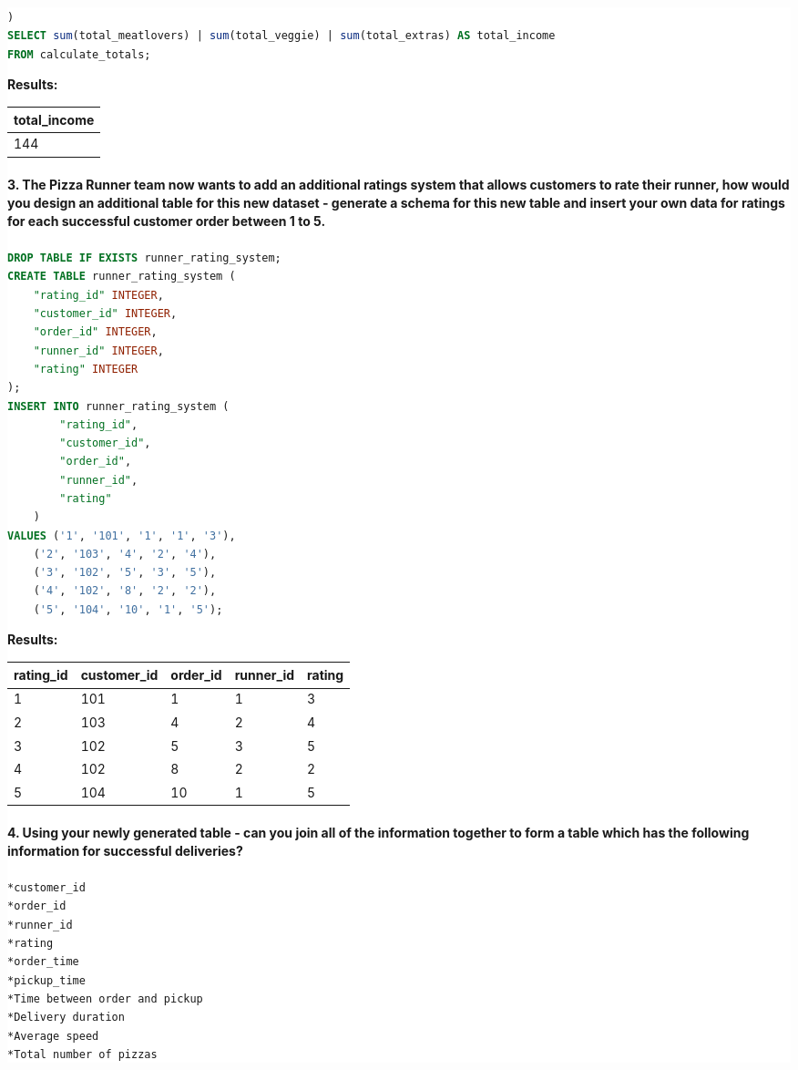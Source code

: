 ````sql
)
SELECT sum(total_meatlovers) | sum(total_veggie) | sum(total_extras) AS total_income
FROM calculate_totals;
````

**Results:**

total_income|
------------|
144|

#### 3. The Pizza Runner team now wants to add an additional ratings system that allows customers to rate their runner, how would  you design an additional table for this new dataset - generate a schema for this new table and insert your own data for ratings for  each successful customer order between 1 to 5.

````sql
DROP TABLE IF EXISTS runner_rating_system;
CREATE TABLE runner_rating_system (
	"rating_id" INTEGER,
	"customer_id" INTEGER,
	"order_id" INTEGER,
	"runner_id" INTEGER,
	"rating" INTEGER
);
INSERT INTO runner_rating_system (
		"rating_id",
		"customer_id",
		"order_id",
		"runner_id",
		"rating"
	)
VALUES ('1', '101', '1', '1', '3'),
	('2', '103', '4', '2', '4'),
	('3', '102', '5', '3', '5'),
	('4', '102', '8', '2', '2'),
	('5', '104', '10', '1', '5');
````

**Results:**

rating_id|customer_id|order_id|runner_id|rating|
---------|-----------|--------|---------|------|
1|        101|       1|        1|     3|
2|        103|       4|        2|     4|
3|        102|       5|        3|     5|
4|        102|       8|        2|     2|
5|        104|      10|        1|     5|

#### 4. Using your newly generated table - can you join all of the information together to form a table which has the following information for successful deliveries?
	*customer_id
	*order_id
	*runner_id
	*rating
	*order_time
	*pickup_time
	*Time between order and pickup
	*Delivery duration
	*Average speed
	*Total number of pizzas 
